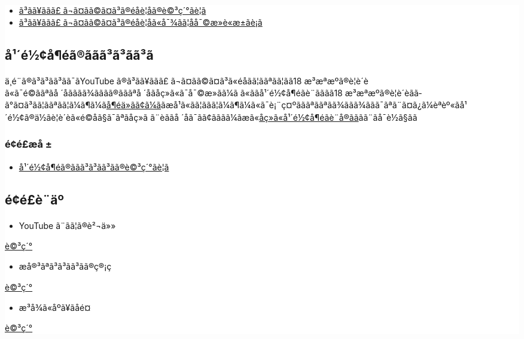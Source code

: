  * [ã³ãã¥ããã£ ã¬ã¤ãã©ã¤ã³ã®éåè­¦åã®è©³ç´°ãè¦ã](https://support.google.com/youtube/answer/2802032?hl=ja)
* [ã³ãã¥ããã£ ã¬ã¤ãã©ã¤ã³ã®éåè­¦åã«å¯¾ãã¦åå¯©æ»è«æ±ãè¡ã](https://support.google.com/youtube/answer/185111?hl=ja)

   


## å¹´é½¢å¶éã®ããã³ã³ãã³ã


ä¸é¨ã®ã³ã³ãã³ãã¯ãYouTube ã®ã³ãã¥ããã£ ã¬ã¤ãã©ã¤ã³ã«éåãã¦ããªãã¦ãã18 æ­³æªæºã®è¦è´èã«ã¯é©ããªãå ´åãããã¾ãããã®ãããªå ´åãåç»ã«ã¯å¯©æ»ãã¼ã ã«ããå¹´é½¢å¶éãè¨­ãããã18 æ­³æªæºã®è¦è´èãã­ã°ã¤ã³ãã¦ããªãã¦ã¼ã¶ã¼ã[å¶éä»ãã¢ã¼ã](https://support.google.com/youtube/answer/174084)ãæå¹ã«ãã¦ããã¦ã¼ã¶ã¼ã«ã¯è¡¨ç¤ºãããªããªãã¾ããã¾ããã¯ãªã¨ã¤ã¿ã¼èªèº«ãå¹´é½¢ã®ä½ãè¦è´èã«é©åã§ã¯ãªãåç»ã ã¨èããå ´åã¯ãã¢ããã­ã¼ãæã«[åç»ã«å¹´é½¢å¶éãè¨­å®ãã](https://support.google.com/youtube/answer/2950063?hl=ja&ref_topic=9387083)ãã¨ãå¯è½ã§ãã


   ### é¢é£æå ±

 * [å¹´é½¢å¶éã®ããã³ã³ãã³ãã®è©³ç´°ãè¦ã](https://support.google.com/youtube/answer/2802167?hl=ja&ref_topic=9387060)

   









## é¢é£è¨äº


* YouTube ã¨ãã¦ã®è²¬ä»»
 

[è©³ç´°](
  /intl/ALL_jp/howyoutubeworks/progress-impact/responsibility/)
* æå®³ãªã³ã³ãã³ãã®ç®¡ç
 

[è©³ç´°](
  /intl/ALL_jp/howyoutubeworks/our-commitments/managing-harmful-content/)
* æ³å¾ã«åºã¥ãåé¤
 

[è©³ç´°](
  /intl/ALL_jp/howyoutubeworks/policies/legal-removals/)












